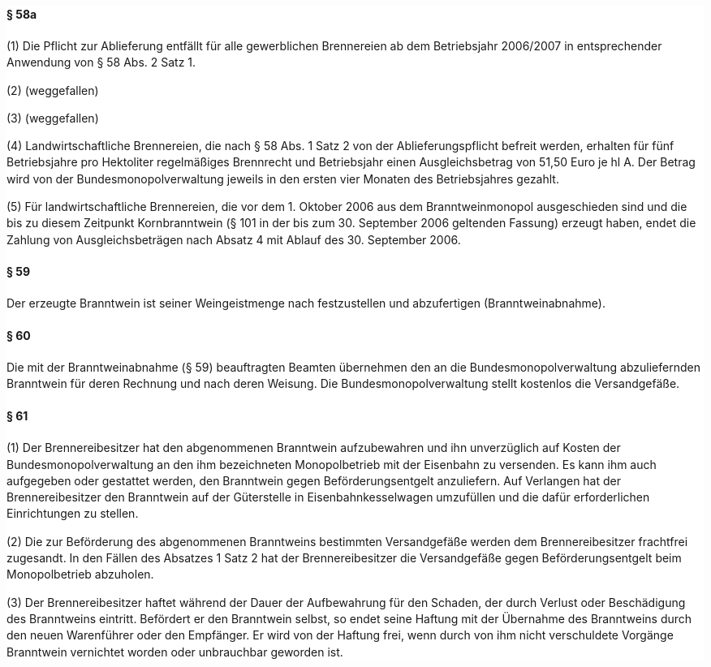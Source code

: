 
#### § 58a

(1) Die Pflicht zur Ablieferung entfällt für alle gewerblichen
Brennereien ab dem Betriebsjahr 2006/2007 in entsprechender Anwendung
von § 58 Abs. 2 Satz 1.

(2) (weggefallen)

(3) (weggefallen)

(4) Landwirtschaftliche Brennereien, die nach § 58 Abs. 1 Satz 2 von
der Ablieferungspflicht befreit werden, erhalten für fünf
Betriebsjahre pro Hektoliter regelmäßiges Brennrecht und Betriebsjahr
einen Ausgleichsbetrag von 51,50 Euro je hl A. Der Betrag wird von der
Bundesmonopolverwaltung jeweils in den ersten vier Monaten des
Betriebsjahres gezahlt.

(5) Für landwirtschaftliche Brennereien, die vor dem 1. Oktober 2006
aus dem Branntweinmonopol ausgeschieden sind und die bis zu diesem
Zeitpunkt Kornbranntwein (§ 101 in der bis zum 30. September 2006
geltenden Fassung) erzeugt haben, endet die Zahlung von
Ausgleichsbeträgen nach Absatz 4 mit Ablauf des 30. September 2006.


#### § 59

Der erzeugte Branntwein ist seiner Weingeistmenge nach festzustellen
und abzufertigen (Branntweinabnahme).


#### § 60

Die mit der Branntweinabnahme (§ 59) beauftragten Beamten übernehmen
den an die
Bundesmonopolverwaltung              abzuliefernden Branntwein für
deren Rechnung und nach deren Weisung. Die Bundesmonopolverwaltung
stellt kostenlos die Versandgefäße.


#### § 61

(1) Der Brennereibesitzer hat den abgenommenen Branntwein
aufzubewahren und ihn unverzüglich auf Kosten der
Bundesmonopolverwaltung an den ihm bezeichneten Monopolbetrieb mit der
Eisenbahn zu versenden. Es kann ihm auch aufgegeben oder gestattet
werden, den Branntwein gegen Beförderungsentgelt anzuliefern.
Auf Verlangen hat der Brennereibesitzer den Branntwein auf der
Güterstelle in Eisenbahnkesselwagen umzufüllen und die dafür
erforderlichen Einrichtungen zu stellen.

(2) Die zur Beförderung des abgenommenen Branntweins bestimmten
Versandgefäße werden dem Brennereibesitzer frachtfrei zugesandt. In
den Fällen des Absatzes 1 Satz 2 hat der Brennereibesitzer die
Versandgefäße gegen Beförderungsentgelt beim Monopolbetrieb abzuholen.

(3) Der Brennereibesitzer haftet während der Dauer der Aufbewahrung
für den Schaden, der durch Verlust oder Beschädigung des Branntweins
eintritt. Befördert er den Branntwein selbst, so endet seine Haftung
mit der Übernahme des Branntweins durch den neuen Warenführer oder den
Empfänger. Er wird von der Haftung frei, wenn durch von ihm nicht
verschuldete Vorgänge Branntwein vernichtet worden oder unbrauchbar
geworden ist.
